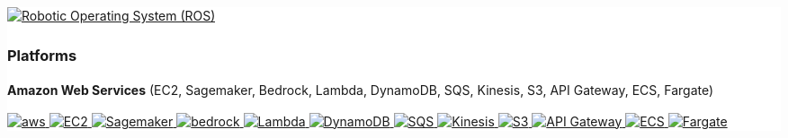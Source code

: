   </a>
  <a href="https://www.ros.org/" target="_blank" rel="noreferrer">
    <img src="https://upload.wikimedia.org/wikipedia/commons/b/bb/Ros_logo.svg" alt="Robotic Operating System (ROS)" width="40" height="40" />
  </a>
</p>


### Platforms

**Amazon Web Services** (EC2, Sagemaker, Bedrock, Lambda, DynamoDB, SQS, Kinesis, S3, API Gateway, ECS, Fargate)
<p>
  <a href="https://aws.amazon.com" target="_blank" rel="noreferrer">
    <img src="https://raw.githubusercontent.com/devicons/devicon/master/icons/amazonwebservices/amazonwebservices-original-wordmark.svg" alt="aws" width="40" height="40" />
  </a>
  <a href="https://aws.amazon.com/ec2/" target="_blank" rel="noreferrer">
    <img src="https://upload.wikimedia.org/wikipedia/commons/thumb/b/b9/AWS_Simple_Icons_Compute_Amazon_EC2_Instances.svg/1920px-AWS_Simple_Icons_Compute_Amazon_EC2_Instances.svg.png" alt="EC2" width="40" height="40" />
  </a>
  <a href="https://aws.amazon.com/sagemaker/" target="_blank" rel="noreferrer">
    <img src="https://cdn-ssl-devio-img.classmethod.jp/wp-content/uploads/2018/05/eyecatch_sagemaker.png" alt="Sagemaker" width="40" height="40" />
  </a>
  <a href="https://aws.amazon.com/bedrock/titan/" target="_blank" rel="noreferrer">
    <img src="https://devnote.tech/wp-content/uploads/2022/07/sagemaker-icon.png" alt="bedrock" width="40" height="40" />
  </a>
  <a href="https://aws.amazon.com/lambda/" target="_blank" rel="noreferrer">
    <img src="https://upload.wikimedia.org/wikipedia/commons/thumb/5/5c/Amazon_Lambda_architecture_logo.svg/1920px-Amazon_Lambda_architecture_logo.svg.png" alt="Lambda" width="40" height="40" />
  </a>
  <a href="https://aws.amazon.com/dynamodb/" target="_blank" rel="noreferrer">
    <img src="https://upload.wikimedia.org/wikipedia/commons/f/fd/DynamoDB.png" alt="DynamoDB" width="40" height="40" />
  </a>
  <a href="https://aws.amazon.com/sqs/" target="_blank" rel="noreferrer">
    <img src="https://upload.wikimedia.org/wikipedia/commons/thumb/7/7e/AWS_Simple_Icons_Messaging_Amazon_SQS.svg/1920px-AWS_Simple_Icons_Messaging_Amazon_SQS.svg.png" alt="SQS" width="40" height="40" />
  </a>
  <a href="https://aws.amazon.com/kinesis/" target="_blank" rel="noreferrer">
    <img src="https://iconape.com/wp-content/files/ig/350714/png/aws-kinesis-logo.png" alt="Kinesis" width="40" height="40" />
  </a>
  <a href="https://aws.amazon.com/s3/" target="_blank" rel="noreferrer">
    <img src="https://upload.wikimedia.org/wikipedia/commons/thumb/b/bc/Amazon-S3-Logo.svg/1920px-Amazon-S3-Logo.svg.png" alt="S3" width="40" height="40" />
  </a>
  <a href="https://aws.amazon.com/api-gateway/" target="_blank" rel="noreferrer">
    <img src="https://www.kindpng.com/picc/m/708-7089588_aws-api-gateway-logo-hd-png-download.png" alt="API Gateway" width="80" height="40" />
  </a>
  <a href="https://aws.amazon.com/ecs/" target="_blank" rel="noreferrer">
    <img src="https://www.sumologic.com/wp-content/uploads/aws-ec2-container-service.png" alt="ECS" width="40" height="40" />
  </a>
  <a href="https://aws.amazon.com/blogs/aws/aws-fargate/" target="_blank" rel="noreferrer">
    <img src="https://www.scalefactory.com/blog/2019/06/07/5-reasons-to-use-aws-fargate/fargate_logo.png" alt="Fargate" width="40" height="40" />
  </a>
</p>
